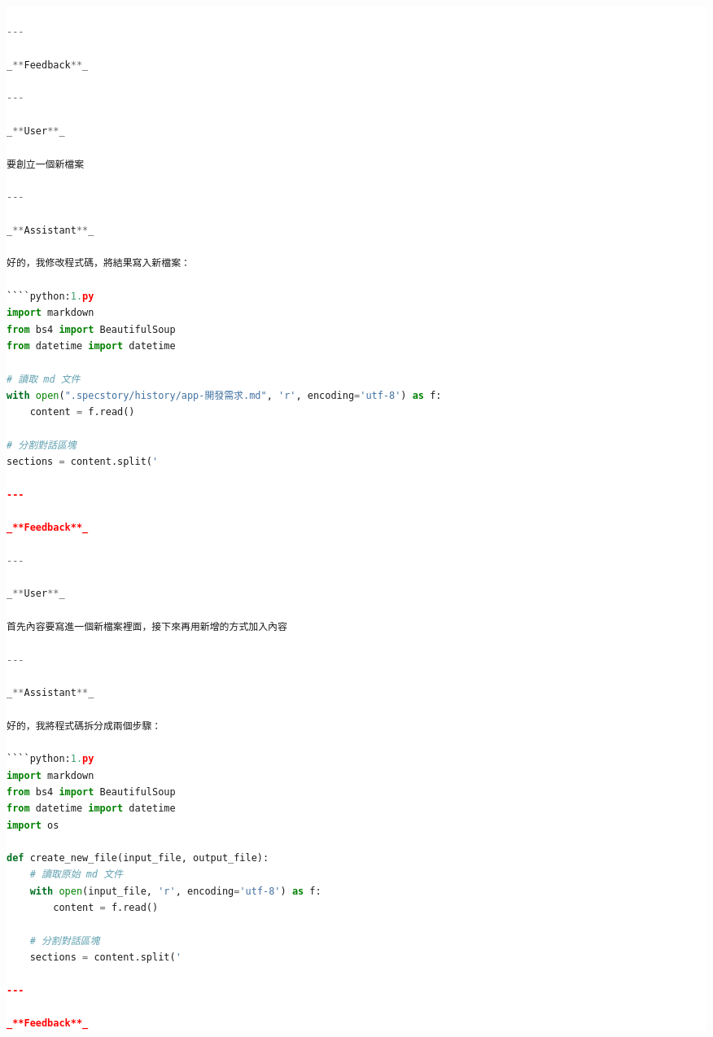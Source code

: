 ```python:scratch.py

---

_**Feedback**_

---

_**User**_

要創立一個新檔案

---

_**Assistant**_

好的，我修改程式碼，將結果寫入新檔案：

````python:1.py
import markdown
from bs4 import BeautifulSoup
from datetime import datetime

# 讀取 md 文件
with open(".specstory/history/app-開發需求.md", 'r', encoding='utf-8') as f:
    content = f.read()

# 分割對話區塊
sections = content.split('

---

_**Feedback**_

---

_**User**_

首先內容要寫進一個新檔案裡面，接下來再用新增的方式加入內容

---

_**Assistant**_

好的，我將程式碼拆分成兩個步驟：

````python:1.py
import markdown
from bs4 import BeautifulSoup
from datetime import datetime
import os

def create_new_file(input_file, output_file):
    # 讀取原始 md 文件
    with open(input_file, 'r', encoding='utf-8') as f:
        content = f.read()

    # 分割對話區塊
    sections = content.split('

---

_**Feedback**_

```